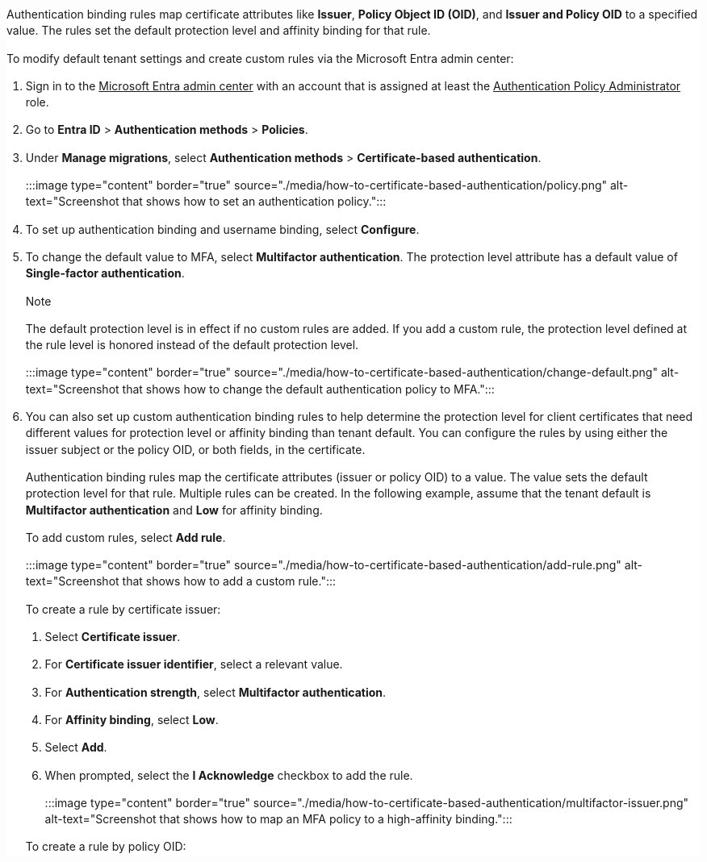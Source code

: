 Authentication binding rules map certificate attributes like **Issuer**, **Policy Object ID (OID)**, and **Issuer and Policy OID** to a specified value. The rules set the default protection level and affinity binding for that rule.

To modify default tenant settings and create custom rules via the Microsoft Entra admin center:

1. Sign in to the [Microsoft Entra admin center](https://entra.microsoft.com) with an account that is assigned at least the [Authentication Policy Administrator](../role-based-access-control/permissions-reference.md#authentication-policy-administrator) role.
1. Go to **Entra ID** > **Authentication methods** > **Policies**.
1. Under **Manage migrations**, select **Authentication methods** > **Certificate-based authentication**.

   :::image type="content" border="true" source="./media/how-to-certificate-based-authentication/policy.png" alt-text="Screenshot that shows how to set an authentication policy.":::

1. To set up authentication binding and username binding, select **Configure**.

1. To change the default value to MFA, select **Multifactor authentication**. The protection level attribute has a default value of **Single-factor authentication**.

   > [!NOTE]
   > The default protection level is in effect if no custom rules are added. If you add a custom rule, the protection level defined at the rule level is honored instead of the default protection level.

   :::image type="content" border="true" source="./media/how-to-certificate-based-authentication/change-default.png" alt-text="Screenshot that shows how to change the default authentication policy to MFA.":::

1. You can also set up custom authentication binding rules to help determine the protection level for client certificates that need different values for protection level or affinity binding than tenant default. You can configure the rules by using either the issuer subject or the policy OID, or both fields, in the certificate.

   Authentication binding rules map the certificate attributes (issuer or policy OID) to a value. The value sets the default protection level for that rule. Multiple rules can be created. In the following example, assume that the tenant default is **Multifactor authentication** and **Low** for affinity binding.

   To add custom rules, select **Add rule**.

   :::image type="content" border="true" source="./media/how-to-certificate-based-authentication/add-rule.png" alt-text="Screenshot that shows how to add a custom rule.":::

   To create a rule by certificate issuer:

   1. Select **Certificate issuer**.
   1. For **Certificate issuer identifier**, select a relevant value.
   1. For **Authentication strength**, select **Multifactor authentication**.
   1. For **Affinity binding**, select **Low**.
   1. Select **Add**.
   1. When prompted, select the **I Acknowledge** checkbox to add the rule.

      :::image type="content" border="true" source="./media/how-to-certificate-based-authentication/multifactor-issuer.png" alt-text="Screenshot that shows how to map an MFA policy to a high-affinity binding.":::

   To create a rule by policy OID:
